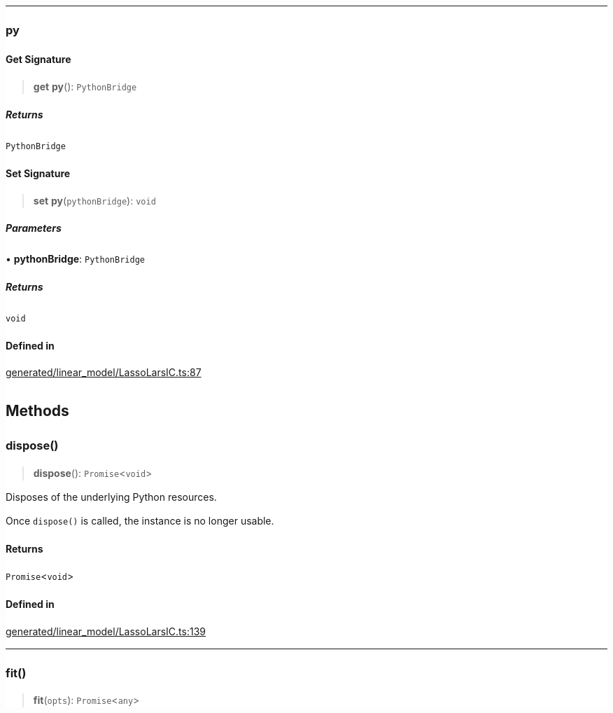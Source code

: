 ***

### py

#### Get Signature

> **get** **py**(): `PythonBridge`

##### Returns

`PythonBridge`

#### Set Signature

> **set** **py**(`pythonBridge`): `void`

##### Parameters

• **pythonBridge**: `PythonBridge`

##### Returns

`void`

#### Defined in

[generated/linear\_model/LassoLarsIC.ts:87](https://github.com/transitive-bullshit/scikit-learn-ts/blob/d6e32320dee888f62905b3bbdd6dc360aa066c30/packages/sklearn/src/generated/linear_model/LassoLarsIC.ts#L87)

## Methods

### dispose()

> **dispose**(): `Promise`\<`void`\>

Disposes of the underlying Python resources.

Once `dispose()` is called, the instance is no longer usable.

#### Returns

`Promise`\<`void`\>

#### Defined in

[generated/linear\_model/LassoLarsIC.ts:139](https://github.com/transitive-bullshit/scikit-learn-ts/blob/d6e32320dee888f62905b3bbdd6dc360aa066c30/packages/sklearn/src/generated/linear_model/LassoLarsIC.ts#L139)

***

### fit()

> **fit**(`opts`): `Promise`\<`any`\>
